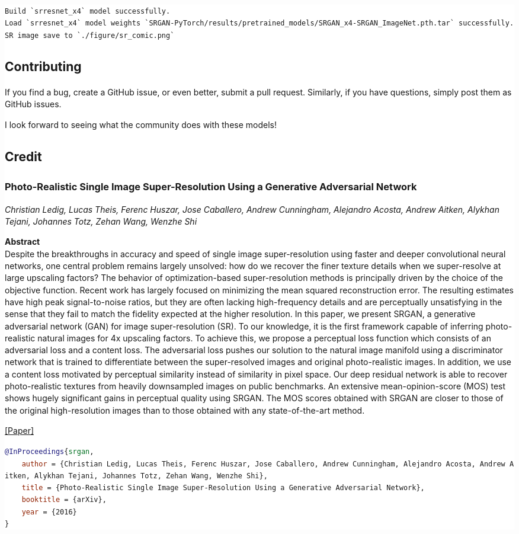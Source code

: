 
```text
Build `srresnet_x4` model successfully.
Load `srresnet_x4` model weights `SRGAN-PyTorch/results/pretrained_models/SRGAN_x4-SRGAN_ImageNet.pth.tar` successfully.
SR image save to `./figure/sr_comic.png`
```

## Contributing

If you find a bug, create a GitHub issue, or even better, submit a pull request. Similarly, if you have questions, simply post them as GitHub issues.

I look forward to seeing what the community does with these models!

## Credit

### Photo-Realistic Single Image Super-Resolution Using a Generative Adversarial Network

_Christian Ledig, Lucas Theis, Ferenc Huszar, Jose Caballero, Andrew Cunningham, Alejandro Acosta, Andrew Aitken, Alykhan Tejani, Johannes Totz, Zehan
Wang, Wenzhe Shi_ <br>

**Abstract** <br>
Despite the breakthroughs in accuracy and speed of single image super-resolution using faster and deeper convolutional neural networks, one central
problem remains largely unsolved: how do we recover the finer texture details when we super-resolve at large upscaling factors? The behavior of
optimization-based super-resolution methods is principally driven by the choice of the objective function. Recent work has largely focused on
minimizing the mean squared reconstruction error. The resulting estimates have high peak signal-to-noise ratios, but they are often lacking
high-frequency details and are perceptually unsatisfying in the sense that they fail to match the fidelity expected at the higher resolution. In this
paper, we present SRGAN, a generative adversarial network (GAN) for image super-resolution (SR). To our knowledge, it is the first framework capable
of inferring photo-realistic natural images for 4x upscaling factors. To achieve this, we propose a perceptual loss function which consists of an
adversarial loss and a content loss. The adversarial loss pushes our solution to the natural image manifold using a discriminator network that is
trained to differentiate between the super-resolved images and original photo-realistic images. In addition, we use a content loss motivated by
perceptual similarity instead of similarity in pixel space. Our deep residual network is able to recover photo-realistic textures from heavily
downsampled images on public benchmarks. An extensive mean-opinion-score (MOS) test shows hugely significant gains in perceptual quality using SRGAN.
The MOS scores obtained with SRGAN are closer to those of the original high-resolution images than to those obtained with any state-of-the-art method.

[[Paper]](https://arxiv.org/pdf/1609.04802v5.pdf)

```bibtex
@InProceedings{srgan,
    author = {Christian Ledig, Lucas Theis, Ferenc Huszar, Jose Caballero, Andrew Cunningham, Alejandro Acosta, Andrew Aitken, Alykhan Tejani, Johannes Totz, Zehan Wang, Wenzhe Shi},
    title = {Photo-Realistic Single Image Super-Resolution Using a Generative Adversarial Network},
    booktitle = {arXiv},
    year = {2016}
}
```
